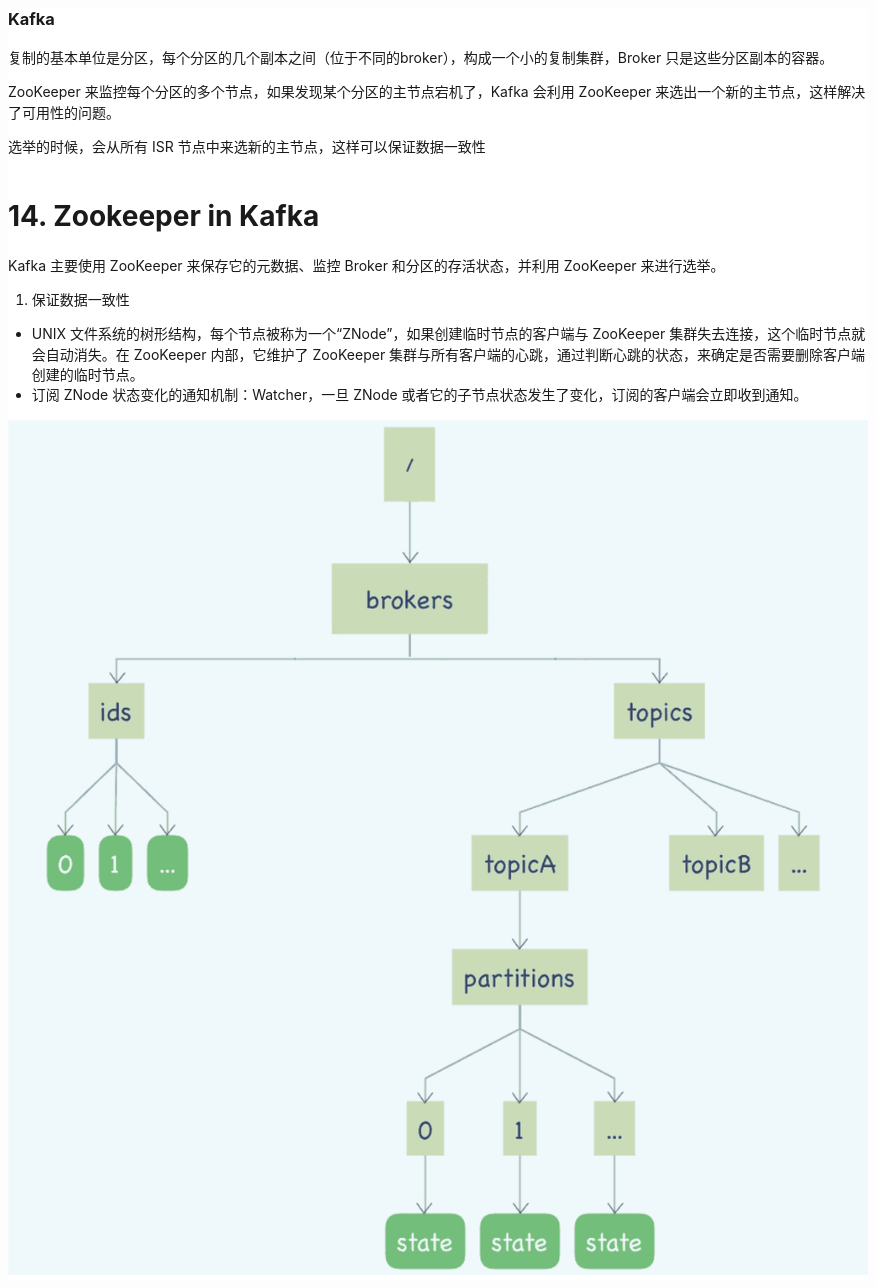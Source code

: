 ### Kafka 
复制的基本单位是分区，每个分区的几个副本之间（位于不同的broker），构成一个小的复制集群，Broker 只是这些分区副本的容器。

ZooKeeper 来监控每个分区的多个节点，如果发现某个分区的主节点宕机了，Kafka 会利用 ZooKeeper 来选出一个新的主节点，这样解决了可用性的问题。

选举的时候，会从所有 ISR 节点中来选新的主节点，这样可以保证数据一致性


# 14. Zookeeper in Kafka
Kafka 主要使用 ZooKeeper 来保存它的元数据、监控 Broker 和分区的存活状态，并利用 ZooKeeper 来进行选举。


1. 保证数据一致性
- UNIX 文件系统的树形结构，每个节点被称为一个“ZNode”，如果创建临时节点的客户端与 ZooKeeper 集群失去连接，这个临时节点就会自动消失。在 ZooKeeper 内部，它维护了 ZooKeeper 集群与所有客户端的心跳，通过判断心跳的状态，来确定是否需要删除客户端创建的临时节点。
- 订阅 ZNode 状态变化的通知机制：Watcher，一旦 ZNode 或者它的子节点状态发生了变化，订阅的客户端会立即收到通知。

![alt text](4f02bc85a3ff4b64feffe3bac888ce53.png)
